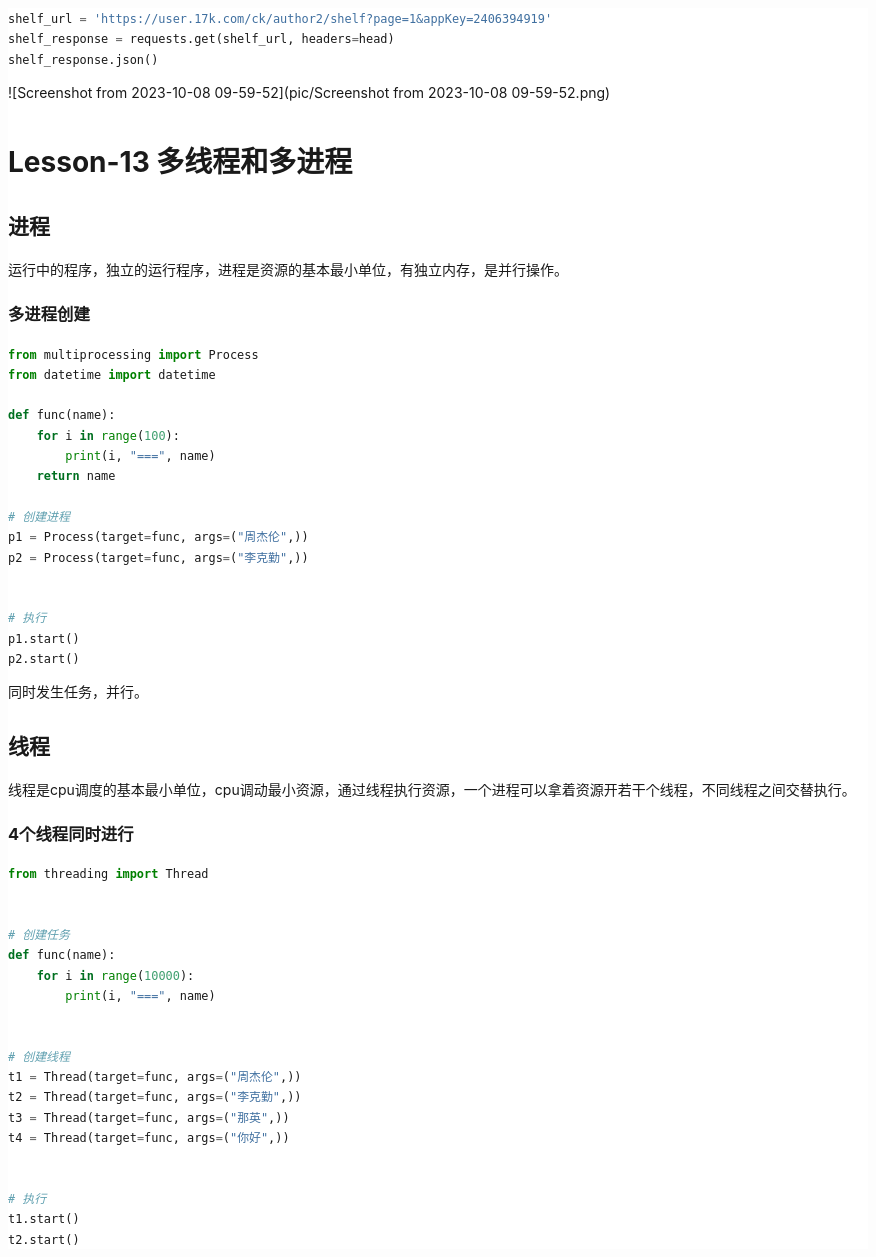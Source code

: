 ```python
shelf_url = 'https://user.17k.com/ck/author2/shelf?page=1&appKey=2406394919'
shelf_response = requests.get(shelf_url, headers=head)
shelf_response.json()
```

![Screenshot from 2023-10-08 09-59-52](pic/Screenshot from 2023-10-08 09-59-52.png)

# Lesson-13 多线程和多进程

## 进程

运行中的程序，独立的运行程序，进程是资源的基本最小单位，有独立内存，是并行操作。

### 多进程创建

```python
from multiprocessing import Process
from datetime import datetime

def func(name):
    for i in range(100):
        print(i, "===", name)
    return name

# 创建进程
p1 = Process(target=func, args=("周杰伦",))
p2 = Process(target=func, args=("李克勤",))


# 执行
p1.start()
p2.start()
```

同时发生任务，并行。



## 线程

线程是cpu调度的基本最小单位，cpu调动最小资源，通过线程执行资源，一个进程可以拿着资源开若干个线程，不同线程之间交替执行。

### 4个线程同时进行

```python
from threading import Thread


# 创建任务
def func(name):
    for i in range(10000):
        print(i, "===", name)


# 创建线程
t1 = Thread(target=func, args=("周杰伦",))
t2 = Thread(target=func, args=("李克勤",))
t3 = Thread(target=func, args=("那英",))
t4 = Thread(target=func, args=("你好",))


# 执行
t1.start()
t2.start()
```